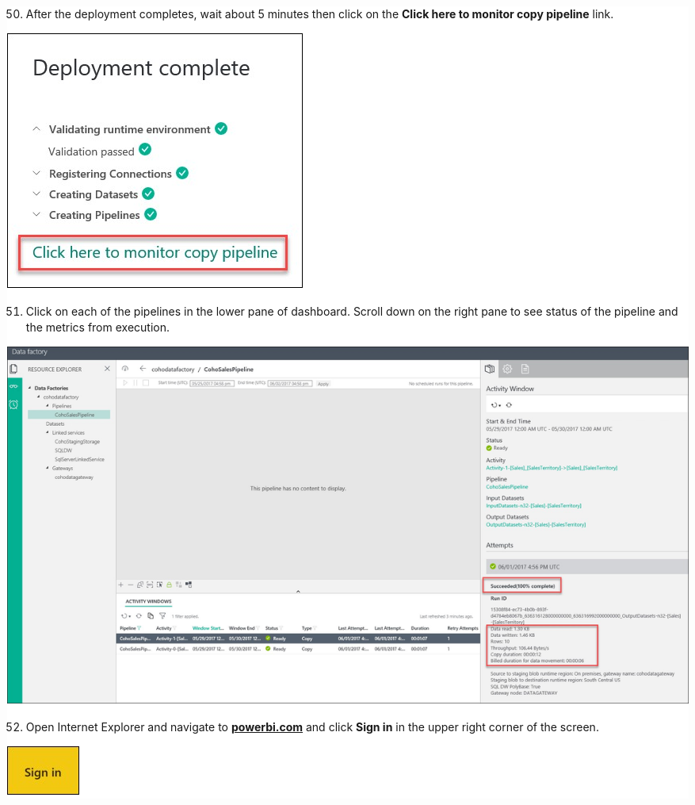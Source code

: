 50.	After the deployment completes, wait about 5 minutes then click on the **Click here to monitor copy pipeline** link.
<img src="../images/deployment_complete.jpg" class="block"/>

51.	Click on each of the pipelines in the lower pane of dashboard. Scroll down on the right pane to see status of the pipeline and the metrics from execution.
<img src="../images/pipelines.jpg" class="block"/>

52.	Open Internet Explorer and navigate to [**powerbi.com**](https://powerbi.microsoft.com) and click **Sign in** in the upper right corner of the screen. 
<img src="../images/pbi_signin.jpg" class="block"/>
